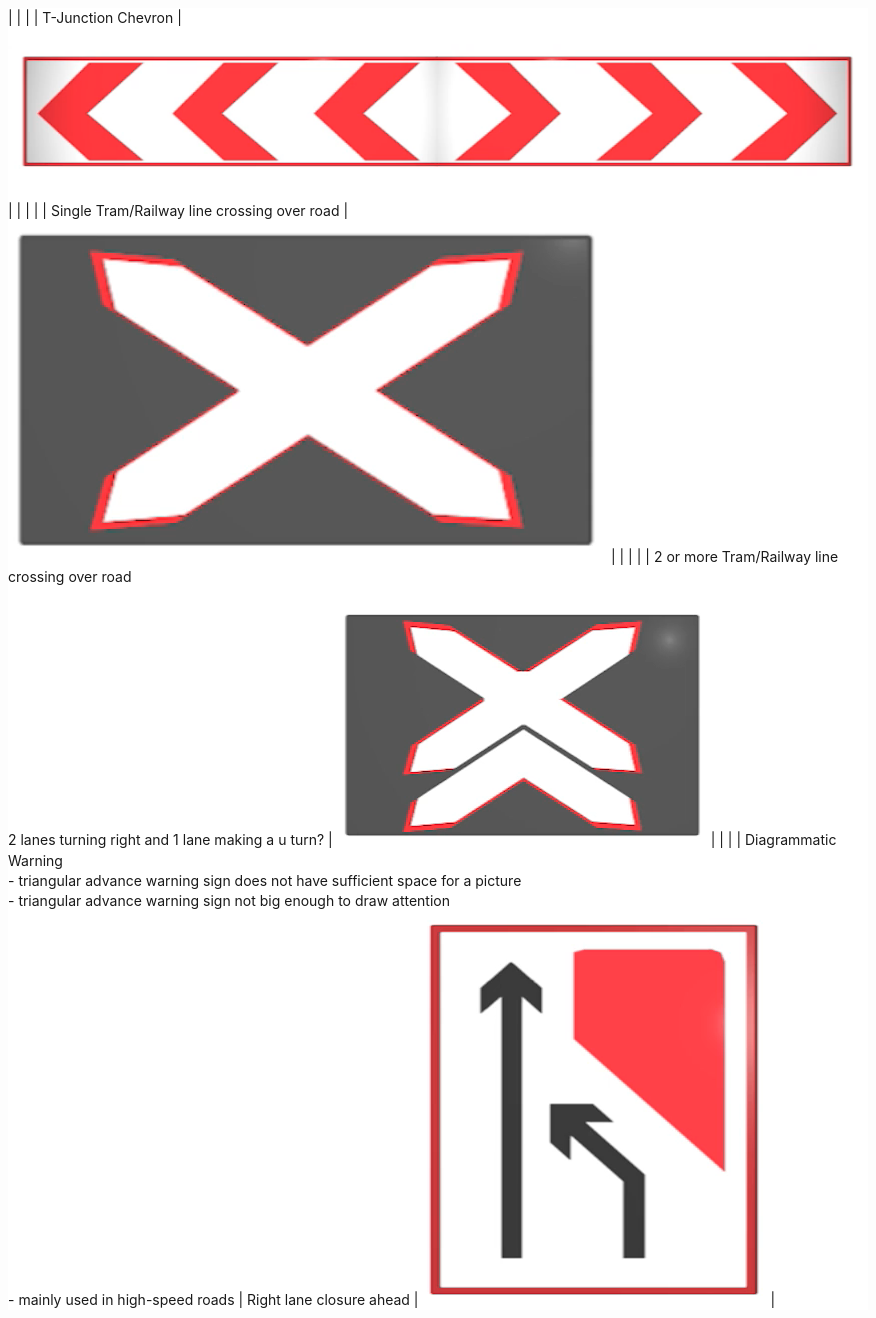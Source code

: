 |                                                                            |                                                                                             |                                                                                                                                                                                                                         | T-Junction Chevron                                                                                                                                                                                                            | ![image-20240830210640517](./assets/image-20240830210640517.png)                                                                                                                                             |
|                                                                            |                                                                                             |                                                                                                                                                                                                                         | Single Tram/Railway line crossing over road                                                                                                                                                                                   | ![image-20240830210727679](./assets/image-20240830210727679.png)                                                                                                                                             |
|                                                                            |                                                                                             |                                                                                                                                                                                                                         | 2 or more Tram/Railway line crossing over road<br /><br />2 lanes turning right and 1 lane making a u turn?                                                                                                                   | ![image-20240830210756011](./assets/image-20240830210756011.png)                                                                                                                                             |
|                                                                            |                                                                                             | Diagrammatic Warning<br />- triangular advance warning sign does not have sufficient space for a picture<br />- triangular advance warning sign not big enough to draw attention<br />- mainly used in high-speed roads | Right lane closure ahead                                                                                                                                                                                                      | ![image-20240830211020255](./assets/image-20240830211020255.png)                                                                                                                                             |